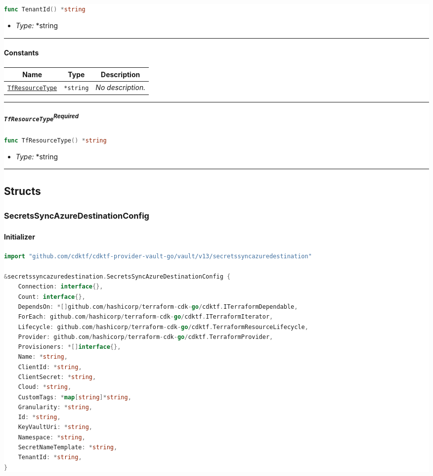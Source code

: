```go
func TenantId() *string
```

- *Type:* *string

---

#### Constants <a name="Constants" id="Constants"></a>

| **Name** | **Type** | **Description** |
| --- | --- | --- |
| <code><a href="#@cdktf/provider-vault.secretsSyncAzureDestination.SecretsSyncAzureDestination.property.tfResourceType">TfResourceType</a></code> | <code>*string</code> | *No description.* |

---

##### `TfResourceType`<sup>Required</sup> <a name="TfResourceType" id="@cdktf/provider-vault.secretsSyncAzureDestination.SecretsSyncAzureDestination.property.tfResourceType"></a>

```go
func TfResourceType() *string
```

- *Type:* *string

---

## Structs <a name="Structs" id="Structs"></a>

### SecretsSyncAzureDestinationConfig <a name="SecretsSyncAzureDestinationConfig" id="@cdktf/provider-vault.secretsSyncAzureDestination.SecretsSyncAzureDestinationConfig"></a>

#### Initializer <a name="Initializer" id="@cdktf/provider-vault.secretsSyncAzureDestination.SecretsSyncAzureDestinationConfig.Initializer"></a>

```go
import "github.com/cdktf/cdktf-provider-vault-go/vault/v13/secretssyncazuredestination"

&secretssyncazuredestination.SecretsSyncAzureDestinationConfig {
	Connection: interface{},
	Count: interface{},
	DependsOn: *[]github.com/hashicorp/terraform-cdk-go/cdktf.ITerraformDependable,
	ForEach: github.com/hashicorp/terraform-cdk-go/cdktf.ITerraformIterator,
	Lifecycle: github.com/hashicorp/terraform-cdk-go/cdktf.TerraformResourceLifecycle,
	Provider: github.com/hashicorp/terraform-cdk-go/cdktf.TerraformProvider,
	Provisioners: *[]interface{},
	Name: *string,
	ClientId: *string,
	ClientSecret: *string,
	Cloud: *string,
	CustomTags: *map[string]*string,
	Granularity: *string,
	Id: *string,
	KeyVaultUri: *string,
	Namespace: *string,
	SecretNameTemplate: *string,
	TenantId: *string,
}
```
